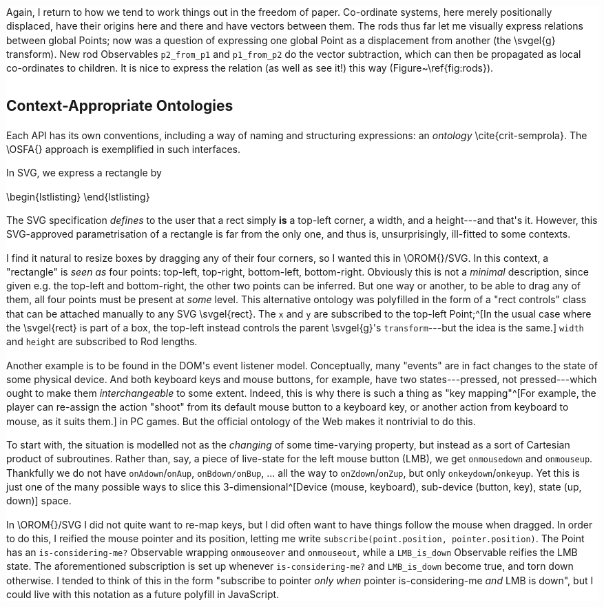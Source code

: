 Again, I return to how we tend to work things out in the freedom of paper. Co-ordinate systems, here merely positionally displaced, have their origins here and there and have vectors between them. The rods thus far let me visually express relations between global Points; now was a question of expressing one global Point as a displacement from another (the \svgel{g} transform). New rod Observables `p2_from_p1` and `p1_from_p2` do the vector subtraction, which can then be propagated as local co-ordinates to children. It is nice to express the relation (as well as see it!) this way (Figure~\ref{fig:rods}).

## Context-Appropriate Ontologies
Each API has its own conventions, including a way of naming and structuring expressions: an *ontology* \cite{crit-semprola}. The \OSFA{} approach is exemplified in such interfaces.

In SVG, we express a rectangle by

\begin{lstlisting}
<rect x="10" y="10" width="600" height="400">
\end{lstlisting}

The SVG specification *defines* to the user that a rect simply **is** a top-left corner, a width, and a height---and that's it. However, this SVG-approved parametrisation of a rectangle is far from the only one, and thus is, unsurprisingly, ill-fitted to some contexts.

I find it natural to resize boxes by dragging any of their four corners, so I wanted this in \OROM{}/SVG. In this context, a "rectangle" is *seen as* four points: top-left, top-right, bottom-left, bottom-right. Obviously this is not a *minimal* description, since given e.g. the top-left and bottom-right, the other two points can be inferred. But one way or another, to be able to drag any of them, all four points must be present at *some* level. This alternative ontology was polyfilled in the form of a "rect controls" class that can be attached manually to any SVG \svgel{rect}. The `x` and `y` are subscribed to the top-left Point;^[In the usual case where the \svgel{rect} is part of a box, the top-left instead controls the parent \svgel{g}'s `transform`---but the idea is the same.] `width` and `height` are subscribed to Rod lengths.

Another example is to be found in the DOM's event listener model. Conceptually, many "events" are in fact changes to the state of some physical device. And both keyboard keys and mouse buttons, for example, have two states---pressed, not pressed---which ought to make them *interchangeable* to some extent. Indeed, this is why there is such a thing as "key mapping"^[For example, the player can re-assign the action "shoot" from its default mouse button to a keyboard key, or another action from keyboard to mouse, as it suits them.] in PC games. But the official ontology of the Web makes it nontrivial to do this.

To start with, the situation is modelled not as the *changing* of some time-varying property, but instead as a sort of Cartesian product of subroutines. Rather than, say, a piece of live-state for the left mouse button (LMB), we get `onmousedown` and `onmouseup`. Thankfully we do not have `onAdown`/`onAup`, `onBdown/onBup`, ... all the way to `onZdown`/`onZup`, but only `onkeydown`/`onkeyup`. Yet this is just one of the many possible ways to slice this 3-dimensional^[Device (mouse, keyboard), sub-device (button, key), state (up, down)] space.

In \OROM{}/SVG I did not quite want to re-map keys, but I did often want to have things follow the mouse when dragged. In order to do this, I reified the mouse pointer and its position, letting me write `subscribe(point.position, pointer.position)`. The Point has an `is-considering-me?` Observable wrapping `onmouseover` and `onmouseout`, while a `LMB_is_down` Observable reifies the LMB state. The aforementioned subscription is set up whenever `is-considering-me?` and `LMB_is_down` become true, and torn down otherwise. I tended to think of this in the form "subscribe to pointer *only when* pointer is-considering-me *and* LMB is down", but I could live with this notation as a future polyfill in JavaScript.
